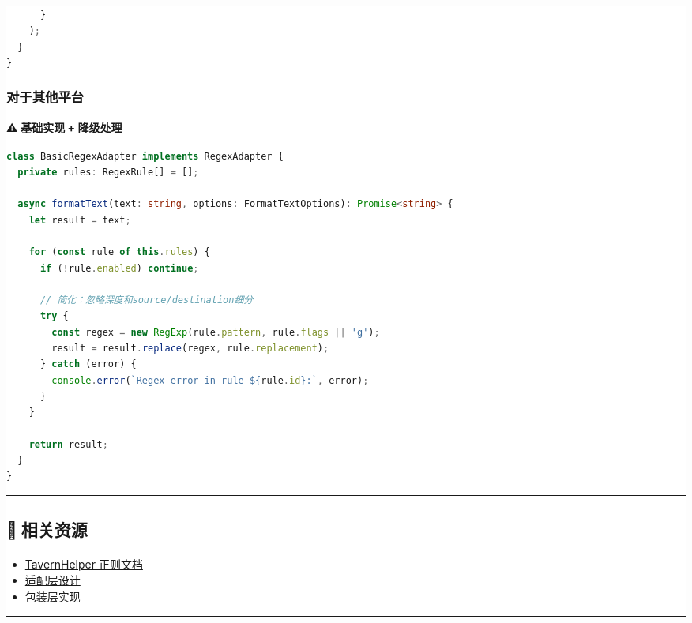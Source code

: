 ```typescript
      }
    );
  }
}
```

### 对于其他平台

⚠️ **基础实现 + 降级处理**

```typescript
class BasicRegexAdapter implements RegexAdapter {
  private rules: RegexRule[] = [];
  
  async formatText(text: string, options: FormatTextOptions): Promise<string> {
    let result = text;
    
    for (const rule of this.rules) {
      if (!rule.enabled) continue;
      
      // 简化：忽略深度和source/destination细分
      try {
        const regex = new RegExp(rule.pattern, rule.flags || 'g');
        result = result.replace(regex, rule.replacement);
      } catch (error) {
        console.error(`Regex error in rule ${rule.id}:`, error);
      }
    }
    
    return result;
  }
}
```

---

## 🔗 相关资源

- [TavernHelper 正则文档](../../resource/TAVERNHELPER.md#酒馆正则)
- [适配层设计](./adapter.md)
- [包装层实现](./wrapper.md)

---

<style scoped>
.vp-doc h2 {
  margin-top: 2rem;
  padding-top: 1rem;
  border-top: 1px solid var(--vp-c-divider);
}

.vp-doc table {
  font-size: 0.9em;
}
</style>